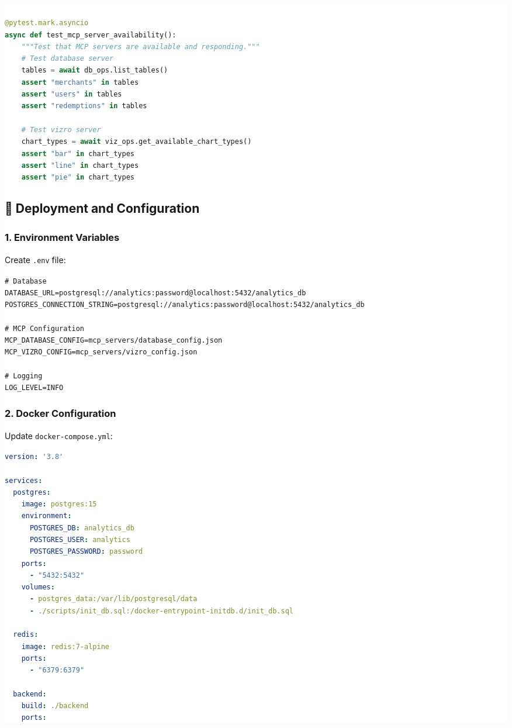 ```python

@pytest.mark.asyncio
async def test_mcp_server_availability():
    """Test that MCP servers are available and responding."""
    # Test database server
    tables = await db_ops.list_tables()
    assert "merchants" in tables
    assert "users" in tables
    assert "redemptions" in tables
    
    # Test vizro server
    chart_types = await viz_ops.get_available_chart_types()
    assert "bar" in chart_types
    assert "line" in chart_types
    assert "pie" in chart_types
```

## 🚀 Deployment and Configuration

### 1. Environment Variables

Create `.env` file:

```env
# Database
DATABASE_URL=postgresql://analytics:password@localhost:5432/analytics_db
POSTGRES_CONNECTION_STRING=postgresql://analytics:password@localhost:5432/analytics_db

# MCP Configuration
MCP_DATABASE_CONFIG=mcp_servers/database_config.json
MCP_VIZRO_CONFIG=mcp_servers/vizro_config.json

# Logging
LOG_LEVEL=INFO
```

### 2. Docker Configuration

Update `docker-compose.yml`:

```yaml
version: '3.8'

services:
  postgres:
    image: postgres:15
    environment:
      POSTGRES_DB: analytics_db
      POSTGRES_USER: analytics
      POSTGRES_PASSWORD: password
    ports:
      - "5432:5432"
    volumes:
      - postgres_data:/var/lib/postgresql/data
      - ./scripts/init_db.sql:/docker-entrypoint-initdb.d/init_db.sql

  redis:
    image: redis:7-alpine
    ports:
      - "6379:6379"

  backend:
    build: ./backend
    ports:
```